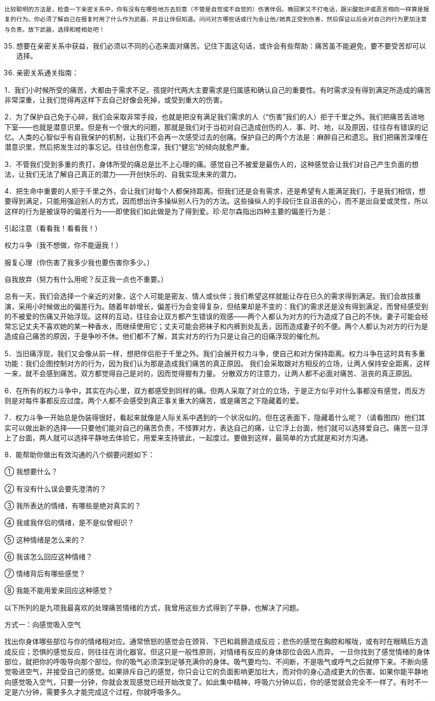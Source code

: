     比较聪明的方法是，检查一下亲密关系中，你有没有在哪些地方去刻意（不管是自觉或不自觉的）伤害伴侣。晚回家又不打电话，跟尖酸批评或恶言相向一样算是报复的行为。你必须了解自己在报复时用了什么作为武器，并且让伴侣知道。问问对方哪些话或行为会让他/她真正受到伤害，然后保证以后会对自己的行为更加注意与负责。放下武器，选择和睦相处吧！

35. 想要在亲密关系中获益，我们必须以不同的心态来面对痛苦。记住下面这句话，或许会有些帮助：痛苦虽不能避免，要不要受苦却可以选择。

36. 亲密关系通关指南：

1．我们小时候所受的痛苦，大都由于需求不足。孩提时代两大主要需求是归属感和确认自己的重要性。有时需求没有得到满足所造成的痛苦非常深重，让我们觉得再这样下去自己好像会死掉，或受到重大的伤害。

2．为了保护自己免于心碎，我们会采取非常手段，也就是把没有满足我们需求的人（“伤害”我们的人）拒于千里之外。我们把痛苦丢进地下室——也就是潜意识里。但是有一个很大的问题，那就是我们对于当初对自己造成创伤的人、事、时、地，以及原因，往往存有错误的记忆。人类的心智似乎有自我保护的机制，让我们不会再一次感受过去的创痛。保护自己的两个方法是：麻醉自己和遗忘。我们把痛苦深埋在潜意识里，然后把发生过的事忘记。往往创伤愈深，我们“健忘”的倾向就愈严重。

3．不管我们受到多重的责打，身体所受的痛总是比不上心理的痛。感觉自己不被爱是最伤人的，这种感觉会让我们对自己产生负面的想法，让我们无法了解自己真正的潜力——开创快乐的、自我实现未来的潜力。

4．把生命中重要的人拒于千里之外，会让我们对每个人都保持距离。但我们还是会有需求，还是希望有人能满足我们，于是我们相信，想要得到满足，只能用强迫别人的方式，因而想出许多操纵别人行为的方法。这些操纵人的手段衍生自沮丧的心，而不是出自爱或灵性，所以这样的行为是被误导的偏差行为——即使我们如此做是为了得到爱。珍·尼尔森指出四种主要的偏差行为是：

引起注意（看看我！看看我！）

权力斗争（我不想做，你不能逼我！）

报复心理（你伤害了我多少我也要伤害你多少。）

自我放弃（努力有什么用呢？反正我一点也不重要。）

总有一天，我们会选择一个亲近的对象，这个人可能是密友、情人或伙伴；我们希望这样就能让存在已久的需求得到满足。我们会故技重演，采用小时候做出的偏差行为。随着年龄增长，偏差行为会变得复杂，但结果却是不变的：我们的需求还是没有得到满足，而曾经感受到的不被爱的伤痛又开始浮现。这样的互动，往往会让双方都产生错误的观感——两个人都认为对方的行为造成了自己的不快。妻子可能会经常忘记丈夫不喜欢她的某一种香水，而继续使用它；丈夫可能会把袜子和内裤到处乱丢，因而造成妻子的不便。两个人都认为对方的行为是造成自己痛苦的原因，于是争吵不休。他们都不了解，其实对方的行为只是让自己的旧痛浮现的催化剂。

5．当旧痛浮现，我们又会像从前一样，想把伴侣拒于千里之外。我们会展开权力斗争，使自己和对方保持距离。权力斗争在这时具有多重功能：我们企图控制对方的行为，因为我们认为那是造成我们痛苦的真正原因。
我们会采取跟对方相反的立场，让两人保持安全距离，这样一来，就不会感到痛苦。双方都觉得自己是对的，因而觉得握有力量。
分散双方的注意力，让两人都不必面对痛苦、沮丧的真正原因。

6．在所有的权力斗争中，其实在内心里，双方都感受到同样的痛。但两人采取了对立的立场，于是正方似乎对什么事都没有感觉，而反方则是对每件事都反应过度。两个人都不会感受到真正事关重大的痛苦，或是痛苦之下隐藏着的爱。

7．权力斗争一开始总是伪装得很好，看起来就像是人际关系中遇到的一个状况似的。但在这表面下，隐藏着什么呢？（请看图四）他们其实可以做出新的选择——只要他们能对自己的痛苦负责，不怪罪对方，表达自己的痛，让它浮上台面，他们就可以选择爱自己。痛苦一旦浮上了台面，两人就可以选择平静地去体验它，用爱来支持彼此，一起度过。要做到这样，最简单的方式就是和对方沟通。

8．能帮助你做出有效沟通的八个纲要问题如下：

① 我想要什么？

② 有没有什么误会要先澄清的？

③ 我所表达的情绪，有哪些是绝对真实的？

④ 我或我伴侣的情绪，是不是似曾相识？

⑤ 这种情绪是怎么来的？

⑥ 我该怎么回应这种情绪？

⑦ 情绪背后有哪些感觉？

⑧ 我能不能用爱来回应这种感觉？

以下所列的是九项我最喜欢的处理痛苦情绪的方式，我曾用这些方式得到了平静，也解决了问题。

方式一：向感觉吸入空气

找出你身体哪些部位与你的情绪相对应。通常愤怒的感觉会在颈背、下巴和肩膀造成反应；悲伤的感觉在胸腔和喉咙，或有时在眼睛后方造成反应；恐惧的感觉反应，则往往在消化器官。但这只是一般性原则，对情绪有反应的身体部位会因人而异。
一旦你找到了感觉情绪的身体部位，就把你的呼吸导向那个部位。你的吸气必须深到足够充满你的身体。吸气要均匀、不间断，不是吸气或呼气之后就停下来。不断向感觉吸进空气，并接受自己的感觉。如果排斥自己的感觉，你只会让它的负面影响更加壮大，而对你的身心造成更大的伤害。如果你能平静地向感觉吸入空气，只要一分钟，你就会发现感觉已经开始改变了。如此集中精神，呼吸六分钟以后，你的感觉就会完全不一样了。有时不一定是六分钟，需要多久才能完成这个过程，你就呼吸多久。
